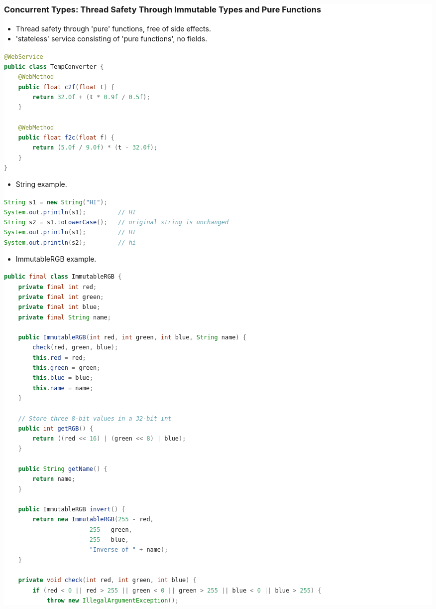 ### Concurrent Types: Thread Safety Through Immutable Types and Pure Functions

- Thread safety through 'pure' functions, free of side effects.
- 'stateless' service consisting of 'pure functions', no fields.

```java
@WebService
public class TempConverter {
    @WebMethod
    public float c2f(float t) {
        return 32.0f + (t * 0.9f / 0.5f);
    }

    @WebMethod
    public float f2c(float f) {
        return (5.0f / 9.0f) * (t - 32.0f);
    }
}
```

- String example.

```java
String s1 = new String("HI");
System.out.println(s1);         // HI
String s2 = s1.toLowerCase();   // original string is unchanged
System.out.println(s1);         // HI
System.out.println(s2);         // hi
```

- ImmutableRGB example.

```java
public final class ImmutableRGB {
    private final int red;
    private final int green;
    private final int blue;
    private final String name;

    public ImmutableRGB(int red, int green, int blue, String name) {
        check(red, green, blue);
        this.red = red;
        this.green = green;
        this.blue = blue;
        this.name = name;
    }

    // Store three 8-bit values in a 32-bit int
    public int getRGB() {
        return ((red << 16) | (green << 8) | blue);
    }

    public String getName() {
        return name;
    }

    public ImmutableRGB invert() {
        return new ImmutableRGB(255 - red,
                        255 - green,
                        255 - blue,
                        "Inverse of " + name);
    }

    private void check(int red, int green, int blue) {
        if (red < 0 || red > 255 || green < 0 || green > 255 || blue < 0 || blue > 255) {
            throw new IllegalArgumentException();
```